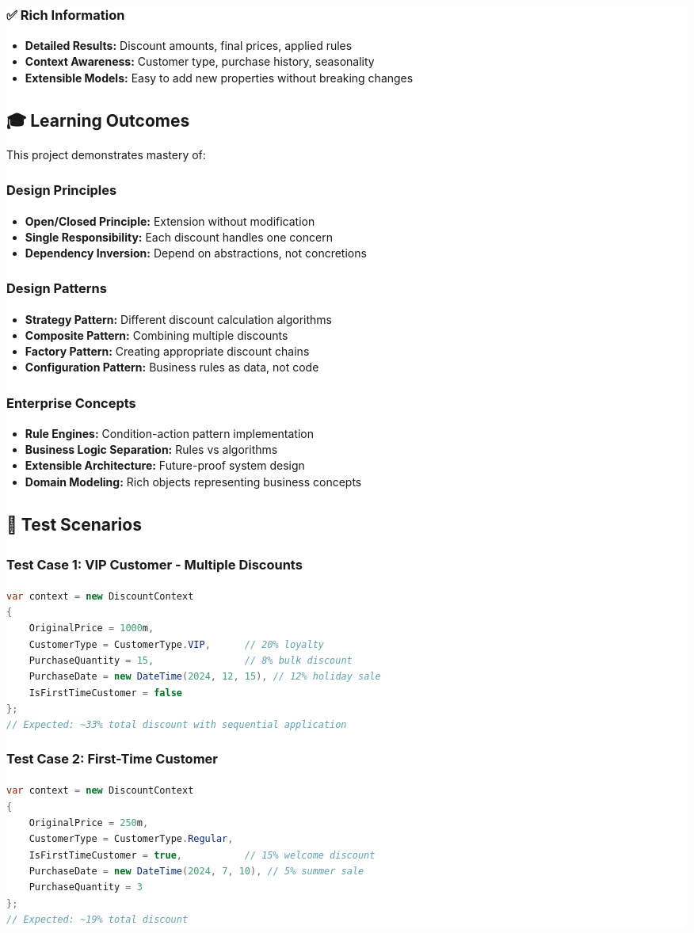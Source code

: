 ### ✅ Rich Information

- **Detailed Results:** Discount amounts, final prices, applied rules
- **Context Awareness:** Customer type, purchase history, seasonality
- **Extensible Models:** Easy to add new properties without breaking changes

## 🎓 Learning Outcomes

This project demonstrates mastery of:

### Design Principles

- **Open/Closed Principle:** Extension without modification
- **Single Responsibility:** Each discount handles one concern
- **Dependency Inversion:** Depend on abstractions, not concretions

### Design Patterns

- **Strategy Pattern:** Different discount calculation algorithms
- **Composite Pattern:** Combining multiple discounts
- **Factory Pattern:** Creating appropriate discount chains
- **Configuration Pattern:** Business rules as data, not code

### Enterprise Concepts

- **Rule Engines:** Condition-action pattern implementation
- **Business Logic Separation:** Rules vs algorithms
- **Extensible Architecture:** Future-proof system design
- **Domain Modeling:** Rich objects representing business concepts

## 🧪 Test Scenarios

### Test Case 1: VIP Customer - Multiple Discounts

```csharp
var context = new DiscountContext
{
    OriginalPrice = 1000m,
    CustomerType = CustomerType.VIP,      // 20% loyalty
    PurchaseQuantity = 15,                // 8% bulk discount
    PurchaseDate = new DateTime(2024, 12, 15), // 12% holiday sale
    IsFirstTimeCustomer = false
};
// Expected: ~33% total discount with sequential application
```

### Test Case 2: First-Time Customer

```csharp
var context = new DiscountContext
{
    OriginalPrice = 250m,
    CustomerType = CustomerType.Regular,
    IsFirstTimeCustomer = true,           // 15% welcome discount
    PurchaseDate = new DateTime(2024, 7, 10), // 5% summer sale
    PurchaseQuantity = 3
};
// Expected: ~19% total discount
```
